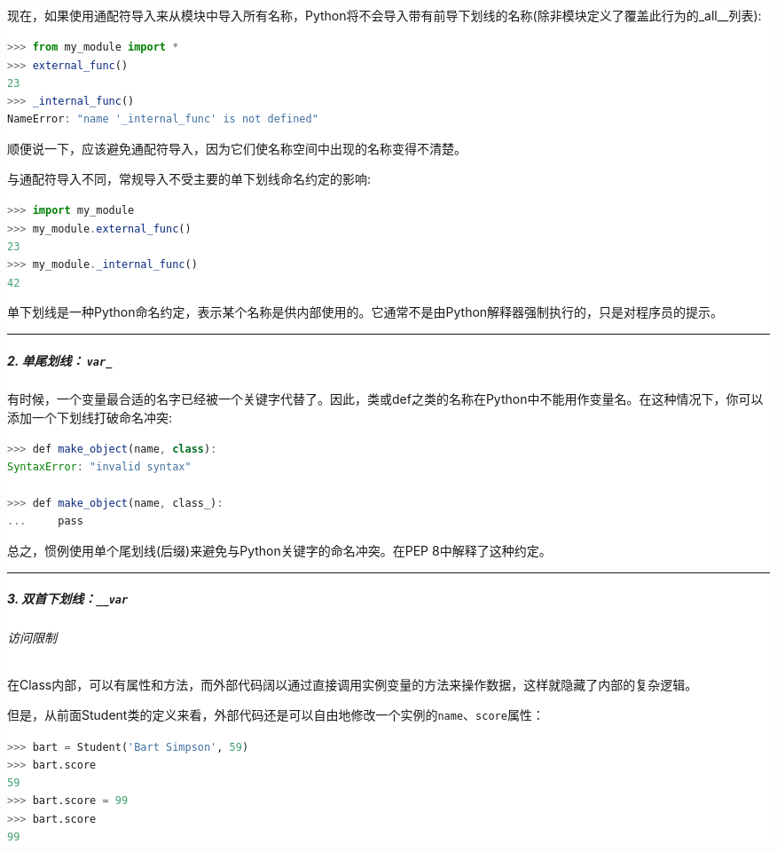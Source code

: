 现在，如果使用通配符导入来从模块中导入所有名称，Python将不会导入带有前导下划线的名称(除非模块定义了覆盖此行为的_all__列表):

```javascript
>>> from my_module import *
>>> external_func()
23
>>> _internal_func()
NameError: "name '_internal_func' is not defined"
```

顺便说一下，应该避免通配符导入，因为它们使名称空间中出现的名称变得不清楚。

与通配符导入不同，常规导入不受主要的单下划线命名约定的影响:

```javascript
>>> import my_module
>>> my_module.external_func()
23
>>> my_module._internal_func()
42
```

单下划线是一种Python命名约定，表示某个名称是供内部使用的。它通常不是由Python解释器强制执行的，只是对程序员的提示。

----------

##### 2. 单尾划线： **`var_`**

有时候，一个变量最合适的名字已经被一个关键字代替了。因此，类或def之类的名称在Python中不能用作变量名。在这种情况下，你可以添加一个下划线打破命名冲突:

```javascript
>>> def make_object(name, class):
SyntaxError: "invalid syntax"

>>> def make_object(name, class_):
...     pass
```

总之，惯例使用单个尾划线(后缀)来避免与Python关键字的命名冲突。在PEP 8中解释了这种约定。

------------------

##### 3. 双首下划线：**`__var`**

###### 访问限制

在Class内部，可以有属性和方法，而外部代码阔以通过直接调用实例变量的方法来操作数据，这样就隐藏了内部的复杂逻辑。

但是，从前面Student类的定义来看，外部代码还是可以自由地修改一个实例的`name`、`score`属性：

```python
>>> bart = Student('Bart Simpson', 59)
>>> bart.score
59
>>> bart.score = 99
>>> bart.score
99
```
